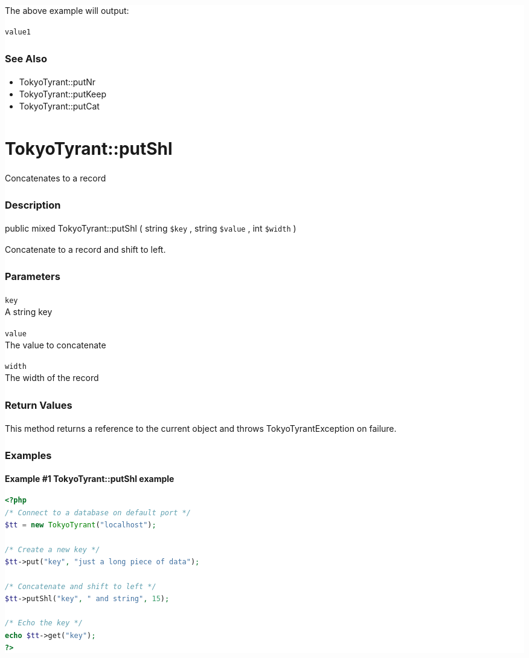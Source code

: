 The above example will output:

    value1

### See Also

-   <span class="methodname">TokyoTyrant::putNr</span>
-   <span class="methodname">TokyoTyrant::putKeep</span>
-   <span class="methodname">TokyoTyrant::putCat</span>

TokyoTyrant::putShl
===================

Concatenates to a record

### Description

<span class="modifier">public</span> <span class="type">mixed</span>
<span class="methodname">TokyoTyrant::putShl</span> ( <span
class="methodparam"><span class="type">string</span> `$key`</span> ,
<span class="methodparam"><span class="type">string</span>
`$value`</span> , <span class="methodparam"><span
class="type">int</span> `$width`</span> )

Concatenate to a record and shift to left.

### Parameters

`key`  
A string key

`value`  
The value to concatenate

`width`  
The width of the record

### Return Values

This method returns a reference to the current object and throws
TokyoTyrantException on failure.

### Examples

**Example \#1 <span class="methodname">TokyoTyrant::putShl</span>
example**

``` php
<?php
/* Connect to a database on default port */
$tt = new TokyoTyrant("localhost");

/* Create a new key */
$tt->put("key", "just a long piece of data");

/* Concatenate and shift to left */
$tt->putShl("key", " and string", 15);

/* Echo the key */
echo $tt->get("key");
?>
```
